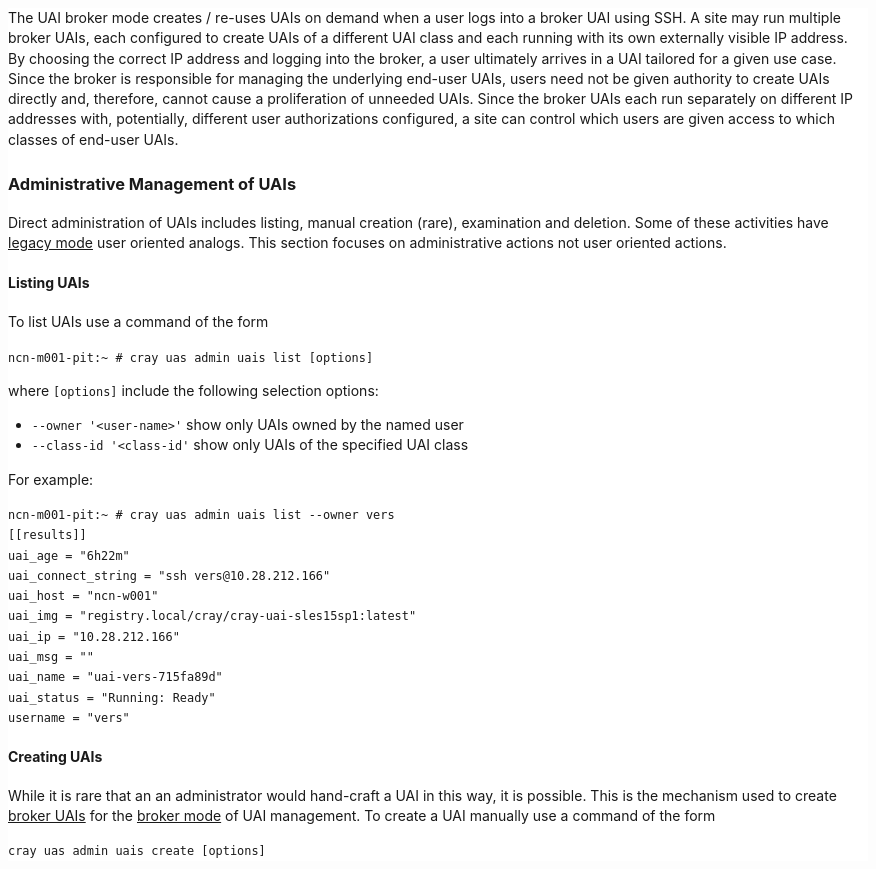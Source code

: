 The UAI broker mode creates / re-uses UAIs on demand when a user logs into a broker UAI using SSH.  A site may run multiple broker UAIs, each configured to create UAIs of a different UAI class and each running with its own externally visible IP address.  By choosing the correct IP address and logging into the broker, a user ultimately arrives in a UAI tailored for a given use case.  Since the broker is responsible for managing the underlying end-user UAIs, users need not be given authority to create UAIs directly and, therefore, cannot cause a proliferation of unneeded UAIs. Since the broker UAIs each run separately on different IP addresses with, potentially, different user authorizations configured, a site can control which users are given access to which classes of end-user UAIs.

### Administrative Management of UAIs <a name="main-uaimanagement-adminuai"></a>

Direct administration of UAIs includes listing, manual creation (rare), examination and deletion.  Some of these activities have [legacy mode](#main-uaimanagement-legacymode) user oriented analogs.  This section focuses on administrative actions not user oriented actions.

#### Listing UAIs <a name="main-uaimanagement-adminuai-list"></a>

To list UAIs use a command of the form

```
ncn-m001-pit:~ # cray uas admin uais list [options]
```

where `[options]` include the following selection options:
* `--owner '<user-name>'` show only UAIs owned by the named user
* `--class-id '<class-id'` show only UAIs of the specified UAI class

For example:

```
ncn-m001-pit:~ # cray uas admin uais list --owner vers
[[results]]
uai_age = "6h22m"
uai_connect_string = "ssh vers@10.28.212.166"
uai_host = "ncn-w001"
uai_img = "registry.local/cray/cray-uai-sles15sp1:latest"
uai_ip = "10.28.212.166"
uai_msg = ""
uai_name = "uai-vers-715fa89d"
uai_status = "Running: Ready"
username = "vers"
```

#### Creating UAIs <a name="main-uaimanagement-adminuai-create"></a>

While it is rare that an an administrator would hand-craft a UAI in this way, it is possible.  This is the mechanism used to create [broker UAIs](#main-uaimanagement-brokermode-brokerclasses) for the [broker mode](#main-uaimanagement-brokermode) of UAI management. To create a UAI manually use a command of the form

```
cray uas admin uais create [options]
```
